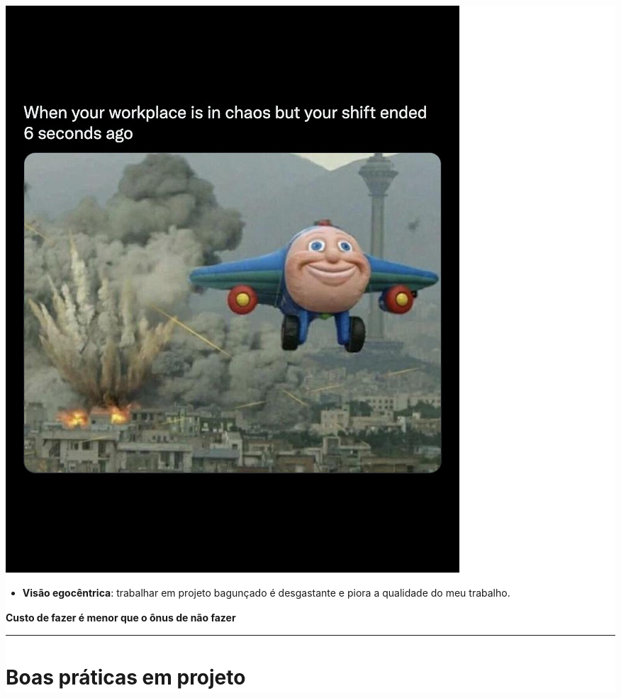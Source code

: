 ![bg right](egocentric.jpg)


- **Visão egocêntrica**: trabalhar em projeto bagunçado é desgastante e piora a qualidade do meu trabalho. 

**Custo de fazer é menor que o ônus de não fazer**

-----

# Boas práticas em projeto
